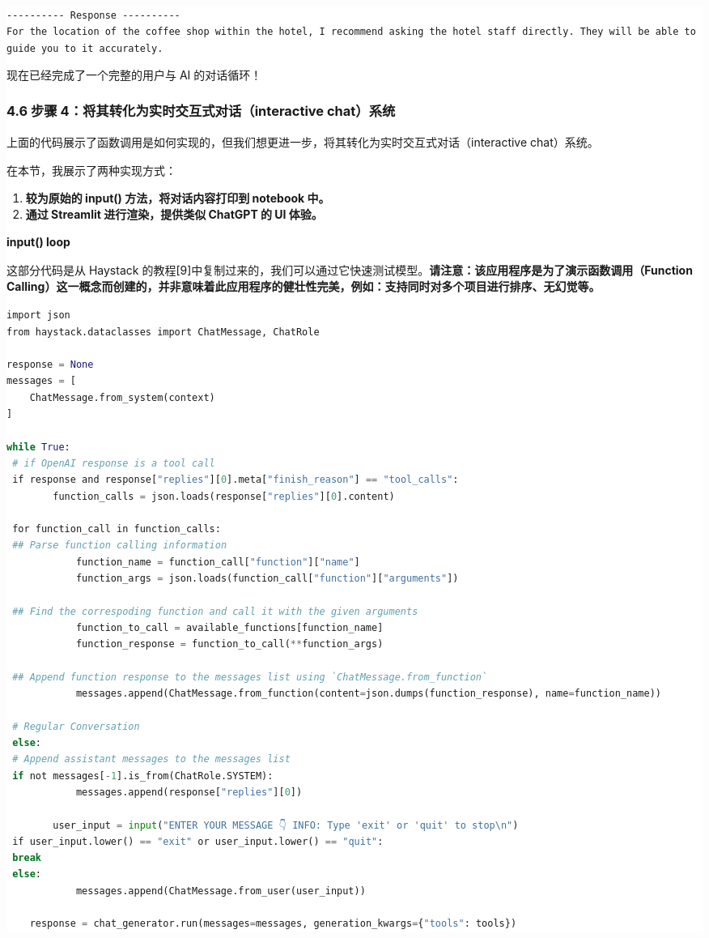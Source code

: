 ```
---------- Response ----------
For the location of the coffee shop within the hotel, I recommend asking the hotel staff directly. They will be able to guide you to it accurately. 
```

现在已经完成了一个完整的用户与 AI 的对话循环！

### **4.6 步骤 4：将其转化为实时交互式对话（interactive chat）系统**

上面的代码展示了函数调用是如何实现的，但我们想更进一步，将其转化为实时交互式对话（interactive chat）系统。

在本节，我展示了两种实现方式：

1.  **较为原始的 input() 方法，将对话内容打印到 notebook 中。**
2.  **通过 Streamlit 进行渲染，提供类似 ChatGPT 的 UI 体验。**

**input() loop**

这部分代码是从 Haystack 的教程[9]中复制过来的，我们可以通过它快速测试模型。**请注意：该应用程序是为了演示函数调用（Function Calling）这一概念而创建的，并非意味着此应用程序的健壮性完美，例如：支持同时对多个项目进行排序、无幻觉等。**

```python
import json
from haystack.dataclasses import ChatMessage, ChatRole

response = None
messages = [
    ChatMessage.from_system(context)
]

while True:
 # if OpenAI response is a tool call
 if response and response["replies"][0].meta["finish_reason"] == "tool_calls":
        function_calls = json.loads(response["replies"][0].content)

 for function_call in function_calls:
 ## Parse function calling information
            function_name = function_call["function"]["name"]
            function_args = json.loads(function_call["function"]["arguments"])

 ## Find the correspoding function and call it with the given arguments
            function_to_call = available_functions[function_name]
            function_response = function_to_call(**function_args)

 ## Append function response to the messages list using `ChatMessage.from_function`
            messages.append(ChatMessage.from_function(content=json.dumps(function_response), name=function_name))

 # Regular Conversation
 else:
 # Append assistant messages to the messages list
 if not messages[-1].is_from(ChatRole.SYSTEM):
            messages.append(response["replies"][0])

        user_input = input("ENTER YOUR MESSAGE 👇 INFO: Type 'exit' or 'quit' to stop\n")
 if user_input.lower() == "exit" or user_input.lower() == "quit":
 break
 else:
            messages.append(ChatMessage.from_user(user_input))

    response = chat_generator.run(messages=messages, generation_kwargs={"tools": tools}) 
```
